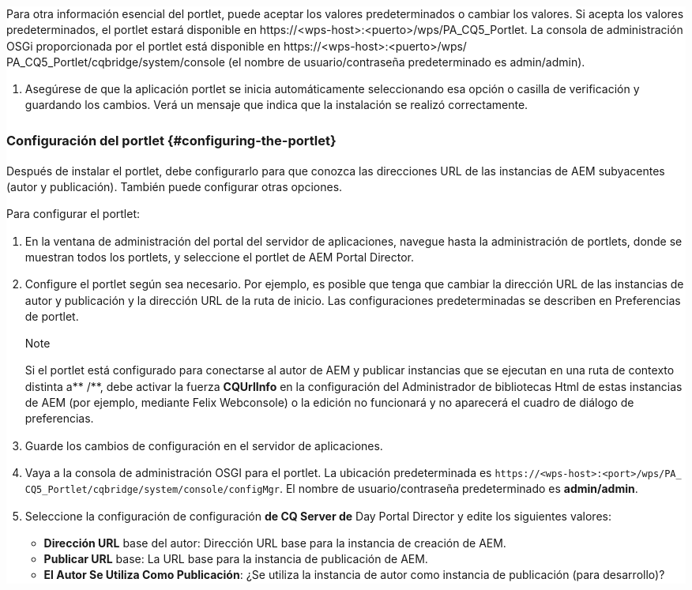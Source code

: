    Para otra información esencial del portlet, puede aceptar los valores predeterminados o cambiar los valores. Si acepta los valores predeterminados, el portlet estará disponible en https://&lt;wps-host>:&lt;puerto>/wps/PA_CQ5_Portlet. La consola de administración OSGi proporcionada por el portlet está disponible en https://&lt;wps-host>:&lt;puerto>/wps/ PA_CQ5_Portlet/cqbridge/system/console (el nombre de usuario/contraseña predeterminado es admin/admin).

1. Asegúrese de que la aplicación portlet se inicia automáticamente seleccionando esa opción o casilla de verificación y guardando los cambios. Verá un mensaje que indica que la instalación se realizó correctamente.

### Configuración del portlet {#configuring-the-portlet}

Después de instalar el portlet, debe configurarlo para que conozca las direcciones URL de las instancias de AEM subyacentes (autor y publicación). También puede configurar otras opciones.

Para configurar el portlet:

1. En la ventana de administración del portal del servidor de aplicaciones, navegue hasta la administración de portlets, donde se muestran todos los portlets, y seleccione el portlet de AEM Portal Director.
1. Configure el portlet según sea necesario. Por ejemplo, es posible que tenga que cambiar la dirección URL de las instancias de autor y publicación y la dirección URL de la ruta de inicio. Las configuraciones predeterminadas se describen en Preferencias [](/help/sites-administering/aem-as-portal.md#portlet-preferences)de portlet.

   >[!NOTE]
   >
   >Si el portlet está configurado para conectarse al autor de AEM y publicar instancias que se ejecutan en una ruta de contexto distinta a** /**, debe activar la fuerza **CQUrlInfo** en la configuración del Administrador de bibliotecas Html de estas instancias de AEM (por ejemplo, mediante Felix Webconsole) o la edición no funcionará y no aparecerá el cuadro de diálogo de preferencias.

1. Guarde los cambios de configuración en el servidor de aplicaciones.

1. Vaya a la consola de administración OSGI para el portlet. La ubicación predeterminada es `https://<wps-host>:<port>/wps/PA_CQ5_Portlet/cqbridge/system/console/configMgr`. El nombre de usuario/contraseña predeterminado es **admin/admin**.

1. Seleccione la configuración de configuración **de CQ Server de** Day Portal Director y edite los siguientes valores:

   * **Dirección URL** base del autor: Dirección URL base para la instancia de creación de AEM.
   * **Publicar URL** base: La URL base para la instancia de publicación de AEM.
   * **El Autor Se Utiliza Como Publicación**: ¿Se utiliza la instancia de autor como instancia de publicación (para desarrollo)?